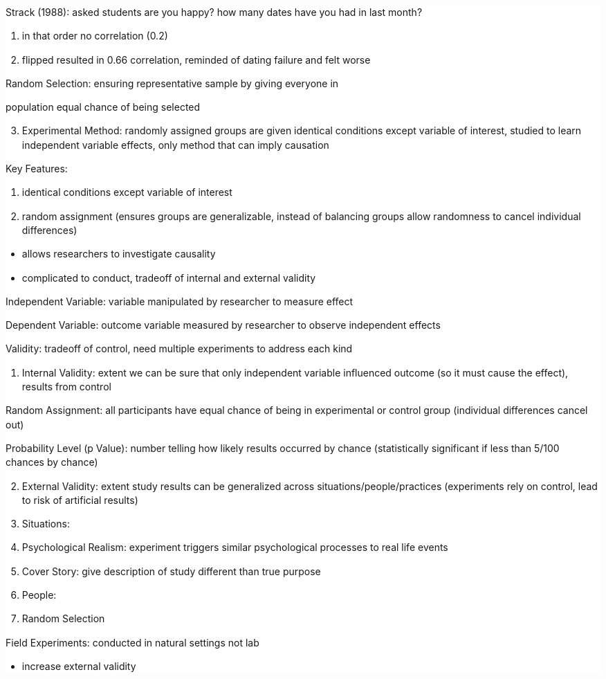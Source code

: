 
Strack (1988): asked students are you happy? how many dates have you had in last month?

1. in that order no correlation (0.2)
    
2. flipped resulted in 0.66 correlation, reminded of dating failure and felt worse
    

Random Selection: ensuring representative sample by giving everyone in

population equal chance of being selected

3. Experimental Method: randomly assigned groups are given identical conditions except variable of interest, studied to learn independent variable effects, only method that can imply causation
    

Key Features:

1. identical conditions except variable of interest
    
2. random assignment (ensures groups are generalizable, instead of balancing groups allow randomness to cancel individual differences)
    

- allows researchers to investigate causality
    

- complicated to conduct, tradeoff of internal and external validity
    

Independent Variable: variable manipulated by researcher to measure effect

Dependent Variable: outcome variable measured by researcher to observe independent effects

Validity: tradeoff of control, need multiple experiments to address each kind

1. Internal Validity: extent we can be sure that only independent variable influenced outcome (so it must cause the effect), results from control
    

Random Assignment: all participants have equal chance of being in experimental or control group (individual differences cancel out)

Probability Level (p Value): number telling how likely results occurred by chance (statistically significant if less than 5/100 chances by chance)

2. External Validity: extent study results can be generalized across situations/people/practices (experiments rely on control, lead to risk of artificial results)
    

1. Situations:
    

1. Psychological Realism: experiment triggers similar psychological processes to real life events
    
2. Cover Story: give description of study different than true purpose
    

3. People:
    

1. Random Selection
    

Field Experiments: conducted in natural settings not lab

- increase external validity
    